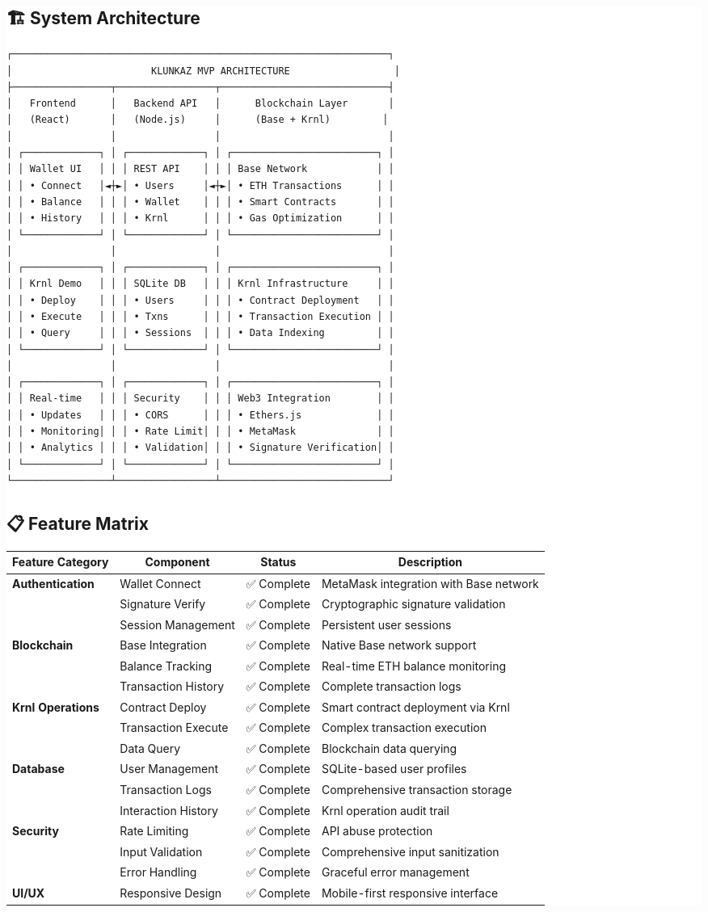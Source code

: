 ## 🏗️ System Architecture

```
┌─────────────────────────────────────────────────────────────────┐
│                        KLUNKAZ MVP ARCHITECTURE                  │
├─────────────────┬─────────────────┬─────────────────────────────┤
│   Frontend      │   Backend API   │      Blockchain Layer       │
│   (React)       │   (Node.js)     │      (Base + Krnl)         │
│                 │                 │                             │
│ ┌─────────────┐ │ ┌─────────────┐ │ ┌─────────────────────────┐ │
│ │ Wallet UI   │ │ │ REST API    │ │ │ Base Network            │ │
│ │ • Connect   │◄┼►│ • Users     │◄┼►│ • ETH Transactions      │ │
│ │ • Balance   │ │ │ • Wallet    │ │ │ • Smart Contracts       │ │
│ │ • History   │ │ │ • Krnl      │ │ │ • Gas Optimization      │ │
│ └─────────────┘ │ └─────────────┘ │ └─────────────────────────┘ │
│                 │                 │                             │
│ ┌─────────────┐ │ ┌─────────────┐ │ ┌─────────────────────────┐ │
│ │ Krnl Demo   │ │ │ SQLite DB   │ │ │ Krnl Infrastructure     │ │
│ │ • Deploy    │ │ │ • Users     │ │ │ • Contract Deployment   │ │
│ │ • Execute   │ │ │ • Txns      │ │ │ • Transaction Execution │ │
│ │ • Query     │ │ │ • Sessions  │ │ │ • Data Indexing         │ │
│ └─────────────┘ │ └─────────────┘ │ └─────────────────────────┘ │
│                 │                 │                             │
│ ┌─────────────┐ │ ┌─────────────┐ │ ┌─────────────────────────┐ │
│ │ Real-time   │ │ │ Security    │ │ │ Web3 Integration        │ │
│ │ • Updates   │ │ │ • CORS      │ │ │ • Ethers.js             │ │
│ │ • Monitoring│ │ │ • Rate Limit│ │ │ • MetaMask              │ │
│ │ • Analytics │ │ │ • Validation│ │ │ • Signature Verification│ │
│ └─────────────┘ │ └─────────────┘ │ └─────────────────────────┘ │
└─────────────────┴─────────────────┴─────────────────────────────┘
```

## 📋 **Feature Matrix**

| Feature Category    | Component           | Status      | Description                            |
| ------------------- | ------------------- | ----------- | -------------------------------------- |
| **Authentication**  | Wallet Connect      | ✅ Complete | MetaMask integration with Base network |
|                     | Signature Verify    | ✅ Complete | Cryptographic signature validation     |
|                     | Session Management  | ✅ Complete | Persistent user sessions               |
| **Blockchain**      | Base Integration    | ✅ Complete | Native Base network support            |
|                     | Balance Tracking    | ✅ Complete | Real-time ETH balance monitoring       |
|                     | Transaction History | ✅ Complete | Complete transaction logs              |
| **Krnl Operations** | Contract Deploy     | ✅ Complete | Smart contract deployment via Krnl     |
|                     | Transaction Execute | ✅ Complete | Complex transaction execution          |
|                     | Data Query          | ✅ Complete | Blockchain data querying               |
| **Database**        | User Management     | ✅ Complete | SQLite-based user profiles             |
|                     | Transaction Logs    | ✅ Complete | Comprehensive transaction storage      |
|                     | Interaction History | ✅ Complete | Krnl operation audit trail             |
| **Security**        | Rate Limiting       | ✅ Complete | API abuse protection                   |
|                     | Input Validation    | ✅ Complete | Comprehensive input sanitization       |
|                     | Error Handling      | ✅ Complete | Graceful error management              |
| **UI/UX**           | Responsive Design   | ✅ Complete | Mobile-first responsive interface      |